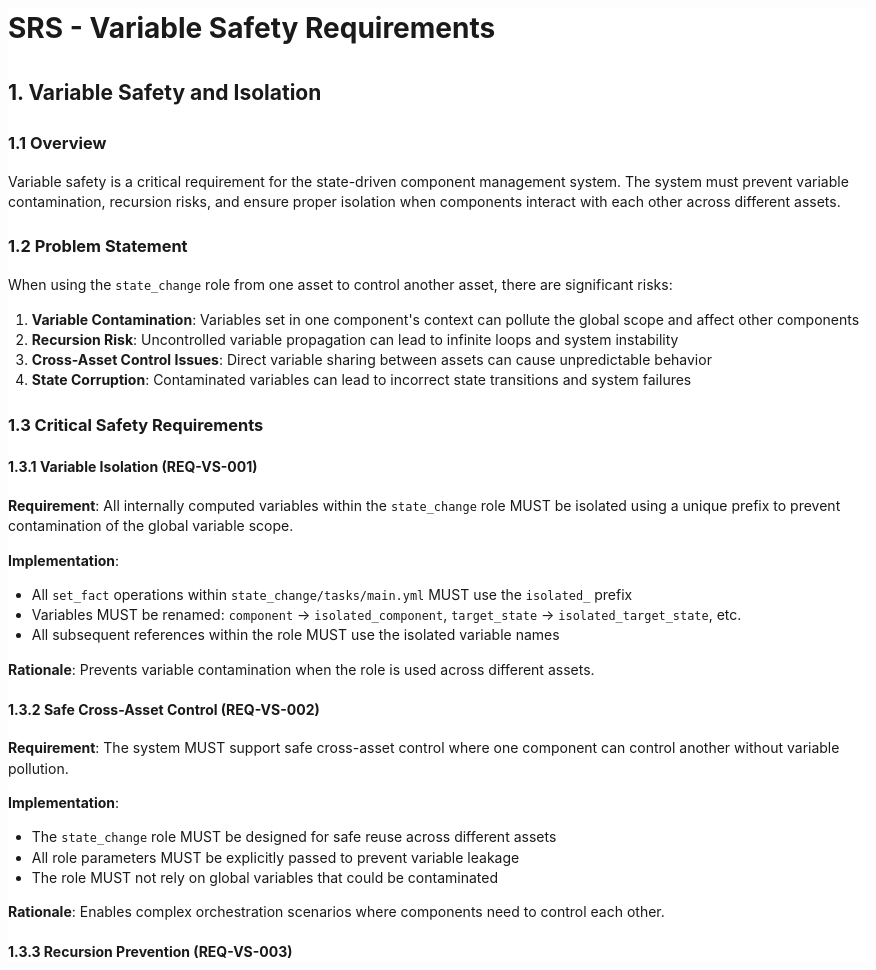 # SRS - Variable Safety Requirements

## 1. Variable Safety and Isolation

### 1.1 Overview

Variable safety is a critical requirement for the state-driven component management system. The system must prevent variable contamination, recursion risks, and ensure proper isolation when components interact with each other across different assets.

### 1.2 Problem Statement

When using the `state_change` role from one asset to control another asset, there are significant risks:

1. **Variable Contamination**: Variables set in one component's context can pollute the global scope and affect other components
2. **Recursion Risk**: Uncontrolled variable propagation can lead to infinite loops and system instability
3. **Cross-Asset Control Issues**: Direct variable sharing between assets can cause unpredictable behavior
4. **State Corruption**: Contaminated variables can lead to incorrect state transitions and system failures

### 1.3 Critical Safety Requirements

#### 1.3.1 Variable Isolation (REQ-VS-001)

**Requirement**: All internally computed variables within the `state_change` role MUST be isolated using a unique prefix to prevent contamination of the global variable scope.

**Implementation**:
- All `set_fact` operations within `state_change/tasks/main.yml` MUST use the `isolated_` prefix
- Variables MUST be renamed: `component` → `isolated_component`, `target_state` → `isolated_target_state`, etc.
- All subsequent references within the role MUST use the isolated variable names

**Rationale**: Prevents variable contamination when the role is used across different assets.

#### 1.3.2 Safe Cross-Asset Control (REQ-VS-002)

**Requirement**: The system MUST support safe cross-asset control where one component can control another without variable pollution.

**Implementation**:
- The `state_change` role MUST be designed for safe reuse across different assets
- All role parameters MUST be explicitly passed to prevent variable leakage
- The role MUST not rely on global variables that could be contaminated

**Rationale**: Enables complex orchestration scenarios where components need to control each other.

#### 1.3.3 Recursion Prevention (REQ-VS-003)
